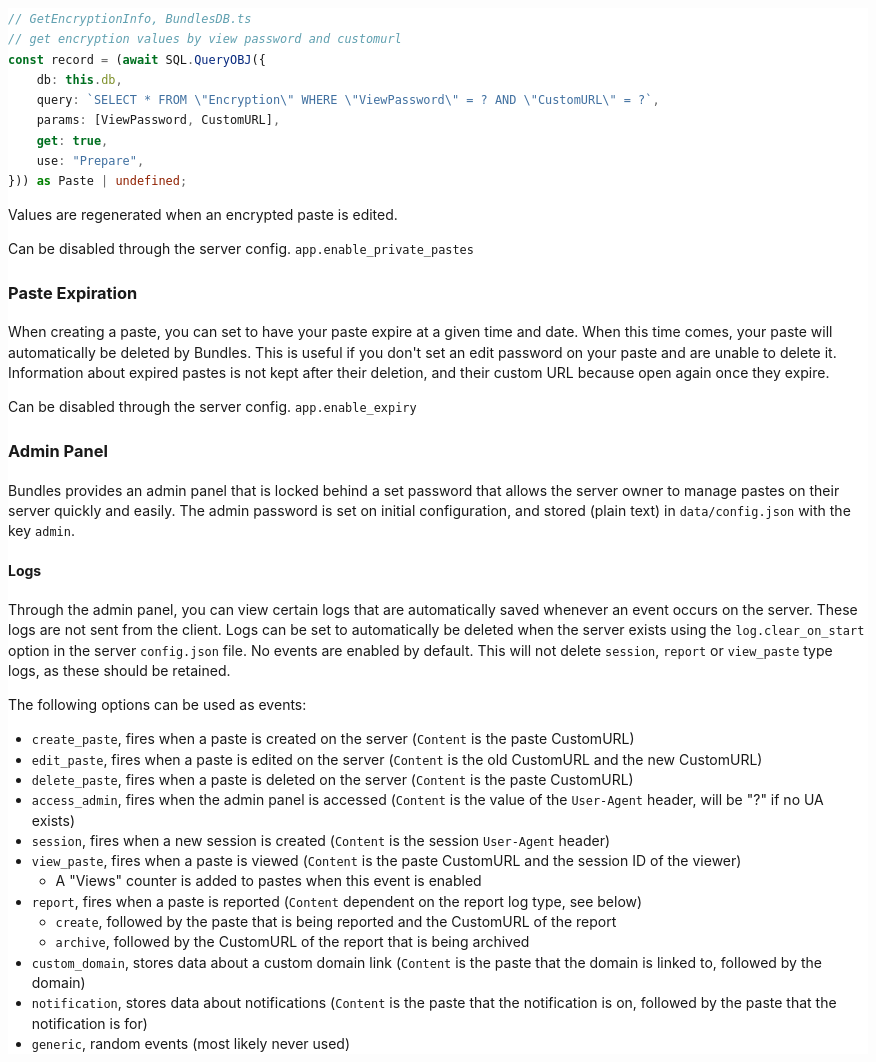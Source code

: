 ```typescript
// GetEncryptionInfo, BundlesDB.ts
// get encryption values by view password and customurl
const record = (await SQL.QueryOBJ({
    db: this.db,
    query: `SELECT * FROM \"Encryption\" WHERE \"ViewPassword\" = ? AND \"CustomURL\" = ?`,
    params: [ViewPassword, CustomURL],
    get: true,
    use: "Prepare",
})) as Paste | undefined;
```

Values are regenerated when an encrypted paste is edited.

Can be disabled through the server config. `app.enable_private_pastes`

### Paste Expiration

When creating a paste, you can set to have your paste expire at a given time and date. When this time comes, your paste will automatically be deleted by Bundles. This is useful if you don't set an edit password on your paste and are unable to delete it. Information about expired pastes is not kept after their deletion, and their custom URL because open again once they expire.

Can be disabled through the server config. `app.enable_expiry`

### Admin Panel

Bundles provides an admin panel that is locked behind a set password that allows the server owner to manage pastes on their server quickly and easily. The admin password is set on initial configuration, and stored (plain text) in `data/config.json` with the key `admin`.

#### Logs

Through the admin panel, you can view certain logs that are automatically saved whenever an event occurs on the server. These logs are not sent from the client. Logs can be set to automatically be deleted when the server exists using the `log.clear_on_start` option in the server `config.json` file. No events are enabled by default. This will not delete `session`, `report` or `view_paste` type logs, as these should be retained.

The following options can be used as events:

- `create_paste`, fires when a paste is created on the server (`Content` is the paste CustomURL)
- `edit_paste`, fires when a paste is edited on the server (`Content` is the old CustomURL and the new CustomURL)
- `delete_paste`, fires when a paste is deleted on the server (`Content` is the paste CustomURL)
- `access_admin`, fires when the admin panel is accessed (`Content` is the value of the `User-Agent` header, will be "?" if no UA exists)
- `session`, fires when a new session is created (`Content` is the session `User-Agent` header)
- `view_paste`, fires when a paste is viewed (`Content` is the paste CustomURL and the session ID of the viewer)
    - A "Views" counter is added to pastes when this event is enabled
- `report`, fires when a paste is reported (`Content` dependent on the report log type, see below)
    - `create`, followed by the paste that is being reported and the CustomURL of the report
    - `archive`, followed by the CustomURL of the report that is being archived
- `custom_domain`, stores data about a custom domain link (`Content` is the paste that the domain is linked to, followed by the domain)
- `notification`, stores data about notifications (`Content` is the paste that the notification is on, followed by the paste that the notification is for)
- `generic`, random events (most likely never used)
